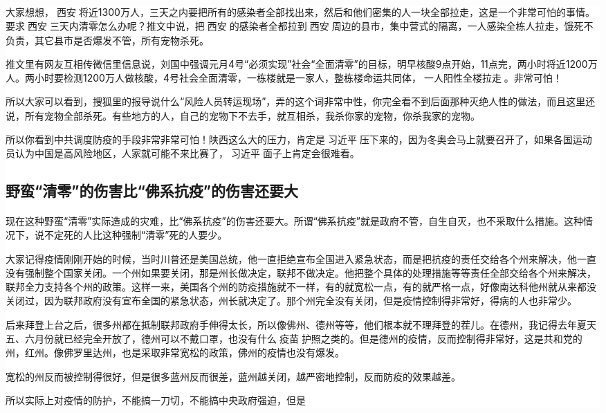   大家想想，
  <ok href="/term/13625">
   西安
  </ok>
  将近1300万人，三天之内要把所有的感染者全部找出来，然后和他们密集的人一块全部拉走，这是一个非常可怕的事情。要求
  <ok href="/term/13625">
   西安
  </ok>
  三天内清零怎么办呢？推文中说，把
  <ok href="/term/13625">
   西安
  </ok>
  的感染者全都拉到
  <ok href="/term/13625">
   西安
  </ok>
  周边的县市，集中营式的隔离，一人感染全栋人拉走，饿死不负责，其它县市是否爆发不管，所有宠物杀死。
 </p>
 <p>
  推文里有网友互相传微信里信息说，刘国中强调元月4号“必须实现”社会“全面清零”的目标，明早核酸9点开始，11点完，两小时将近1200万人。两小时要检测1200万人做核酸，4号社会全面清零，一栋楼就是一家人，整栋楼命运共同体，
  <ok href="/term/673760">
   一人阳性全楼拉走
  </ok>
  。非常可怕！
 </p>
 <p>
  所以大家可以看到，搜狐里的报导说什么“风险人员转运现场”，弄的这个词非常中性，你完全看不到后面那种灭绝人性的做法，而且这里还说，所有宠物全部杀死。有些地方的人，自己的宠物下不去手，就互相杀，我杀你家的宠物，你杀我家的宠物。
 </p>
 <p>
  所以你看到中共调度防疫的手段非常非常可怕！陕西这么大的压力，肯定是
  <ok href="/term/1063">
   习近平
  </ok>
  压下来的，因为冬奥会马上就要召开了，如果各国运动员认为中国是高风险地区，人家就可能不来比赛了，
  <ok href="/term/1063">
   习近平
  </ok>
  面子上肯定会很难看。
 </p>
 <h2>
  野蛮“清零”的伤害比“佛系抗疫”的伤害还要大
 </h2>
 <p>
  现在这种野蛮“清零”实际造成的灾难，比“佛系抗疫”的伤害还要大。所谓“佛系抗疫”就是政府不管，自生自灭，也不采取什么措施。这种情况下，说不定死的人比这种强制“清零”死的人要少。
 </p>
 <p>
  大家记得疫情刚刚开始的时候，当时川普还是美国总统，他一直拒绝宣布全国进入紧急状态，而是把抗疫的责任交给各个州来解决，他一直没有强制整个国家关闭。一个州如果要关闭，那是州长做决定，联邦不做决定。他把整个具体的处理措施等等责任全部交给各个州来解决，联邦全力支持各个州的政策。这样一来，美国各个州的防疫措施就不一样，有的就宽松一点，有的就严格一点，好像南达科他州就从来都没关闭过，因为联邦政府没有宣布全国的紧急状态，州长就决定了。那个州完全没有关闭，但是疫情控制得非常好，得病的人也非常少。
 </p>
 <p>
  后来拜登上台之后，很多州都在抵制联邦政府手伸得太长，所以像佛州、德州等等，他们根本就不理拜登的茬儿。在德州，我记得去年夏天五、六月份就已经完全开放了，德州可以不戴口罩，也没有什么
  <ok href="/term/19628">
   疫苗
  </ok>
  护照之类的。但是德州的疫情，反而控制得非常好，这是共和党的州，红州。像佛罗里达州，也是采取非常宽松的政策，佛州的疫情也没有爆发。
 </p>
 <p>
  宽松的州反而被控制得很好，但是很多蓝州反而很差，蓝州越关闭，越严密地控制，反而防疫的效果越差。
 </p>
 <p>
  所以实际上对疫情的防护，不能搞一刀切，不能搞中央政府强迫，但是